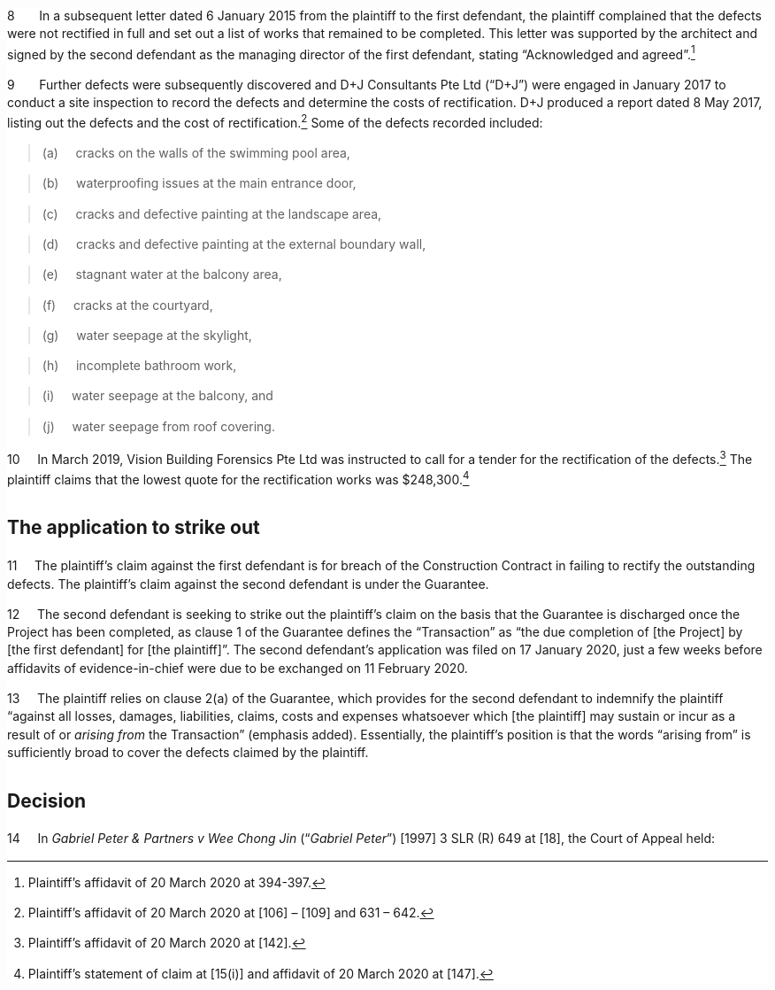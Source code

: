 8       In a subsequent letter dated 6 January 2015 from the plaintiff to the first defendant, the plaintiff complained that the defects were not rectified in full and set out a list of works that remained to be completed. This letter was supported by the architect and signed by the second defendant as the managing director of the first defendant, stating “Acknowledged and agreed”.[^3]

9       Further defects were subsequently discovered and D+J Consultants Pte Ltd (“D+J”) were engaged in January 2017 to conduct a site inspection to record the defects and determine the costs of rectification. D+J produced a report dated 8 May 2017, listing out the defects and the cost of rectification.[^4] Some of the defects recorded included:

> (a)     cracks on the walls of the swimming pool area,

> (b)     waterproofing issues at the main entrance door,

> (c)     cracks and defective painting at the landscape area,

> (d)     cracks and defective painting at the external boundary wall,

> (e)     stagnant water at the balcony area,

> (f)     cracks at the courtyard,

> (g)     water seepage at the skylight,

> (h)     incomplete bathroom work,

> (i)     water seepage at the balcony, and

> (j)     water seepage from roof covering.

10     In March 2019, Vision Building Forensics Pte Ltd was instructed to call for a tender for the rectification of the defects.[^5] The plaintiff claims that the lowest quote for the rectification works was $248,300.[^6]

## The application to strike out

11     The plaintiff’s claim against the first defendant is for breach of the Construction Contract in failing to rectify the outstanding defects. The plaintiff’s claim against the second defendant is under the Guarantee.

12     The second defendant is seeking to strike out the plaintiff’s claim on the basis that the Guarantee is discharged once the Project has been completed, as clause 1 of the Guarantee defines the “Transaction” as “the due completion of \[the Project\] by \[the first defendant\] for \[the plaintiff\]”. The second defendant’s application was filed on 17 January 2020, just a few weeks before affidavits of evidence-in-chief were due to be exchanged on 11 February 2020.

13     The plaintiff relies on clause 2(a) of the Guarantee, which provides for the second defendant to indemnify the plaintiff “against all losses, damages, liabilities, claims, costs and expenses whatsoever which \[the plaintiff\] may sustain or incur as a result of or _arising from_ the Transaction” (emphasis added). Essentially, the plaintiff’s position is that the words “arising from” is sufficiently broad to cover the defects claimed by the plaintiff.

## Decision

14     In _Gabriel Peter & Partners v Wee Chong Jin_ (“_Gabriel Peter_”) \[1997\] 3 SLR (R) 649 at \[18\], the Court of Appeal held:


[^1]: Plaintiff’s affidavit of 20 March 2020 at 366-367.
[^2]: Plaintiff’s affidavit of 20 March 2020 at \[55\], 392-393.
[^3]: Plaintiff’s affidavit of 20 March 2020 at 394-397.
[^4]: Plaintiff’s affidavit of 20 March 2020 at \[106\] – \[109\] and 631 – 642.
[^5]: Plaintiff’s affidavit of 20 March 2020 at \[142\].
[^6]: Plaintiff’s statement of claim at \[15(i)\] and affidavit of 20 March 2020 at \[147\].
[^7]: Plaintiff’s affidavit of 20 March 2020 at 1148 – 1154 at \[7(a)(iii)\].
[^8]: Plaintiff’s affidavit of 20 March 2020 at 409 – 411.